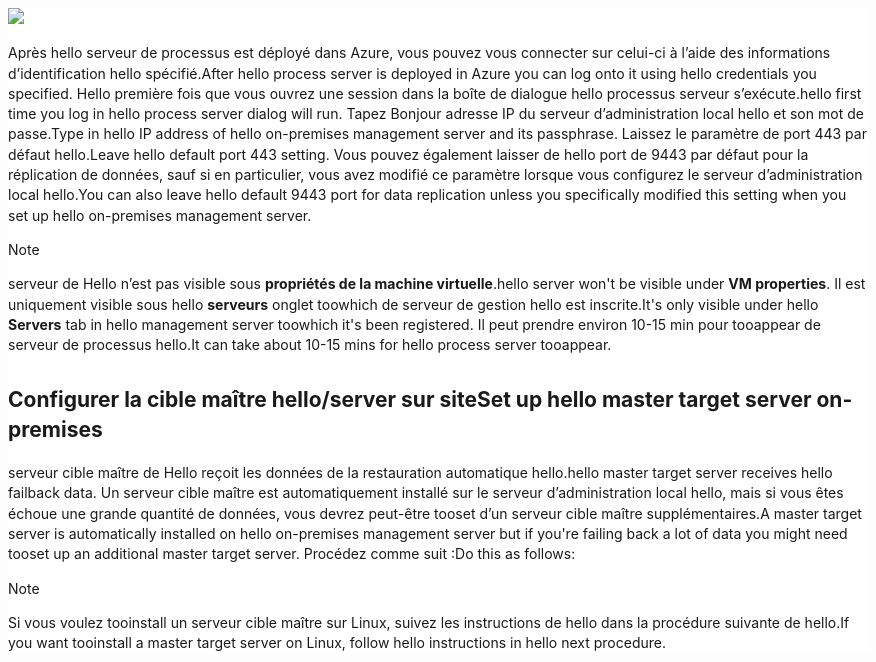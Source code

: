    ![](./media/site-recovery-failback-azure-to-vmware-classic/ps3.png)

   <span data-ttu-id="f5663-167">Après hello serveur de processus est déployé dans Azure, vous pouvez vous connecter sur celui-ci à l’aide des informations d’identification hello spécifié.</span><span class="sxs-lookup"><span data-stu-id="f5663-167">After hello process server is deployed in Azure you can log onto it using hello credentials you specified.</span></span> <span data-ttu-id="f5663-168">Hello première fois que vous ouvrez une session dans la boîte de dialogue hello processus serveur s’exécute.</span><span class="sxs-lookup"><span data-stu-id="f5663-168">hello first time you log in hello process server dialog will run.</span></span> <span data-ttu-id="f5663-169">Tapez Bonjour adresse IP du serveur d’administration local hello et son mot de passe.</span><span class="sxs-lookup"><span data-stu-id="f5663-169">Type in hello IP address of hello on-premises management server and its passphrase.</span></span> <span data-ttu-id="f5663-170">Laissez le paramètre de port 443 par défaut hello.</span><span class="sxs-lookup"><span data-stu-id="f5663-170">Leave hello default port 443 setting.</span></span> <span data-ttu-id="f5663-171">Vous pouvez également laisser de hello port de 9443 par défaut pour la réplication de données, sauf si en particulier, vous avez modifié ce paramètre lorsque vous configurez le serveur d’administration local hello.</span><span class="sxs-lookup"><span data-stu-id="f5663-171">You can also leave hello default 9443 port for data replication unless you specifically modified this setting when you set up hello on-premises management server.</span></span>

   > [!NOTE]
   > <span data-ttu-id="f5663-172">serveur de Hello n’est pas visible sous **propriétés de la machine virtuelle**.</span><span class="sxs-lookup"><span data-stu-id="f5663-172">hello server won't be visible under **VM properties**.</span></span> <span data-ttu-id="f5663-173">Il est uniquement visible sous hello **serveurs** onglet toowhich de serveur de gestion hello est inscrite.</span><span class="sxs-lookup"><span data-stu-id="f5663-173">It's only visible under hello **Servers** tab in hello management server toowhich it's been registered.</span></span> <span data-ttu-id="f5663-174">Il peut prendre environ 10-15 min pour tooappear de serveur de processus hello.</span><span class="sxs-lookup"><span data-stu-id="f5663-174">It can take about 10-15 mins for hello process server tooappear.</span></span>
   >
   >

## <a name="set-up-hello-master-target-server-on-premises"></a><span data-ttu-id="f5663-175">Configurer la cible maître hello/server sur site</span><span class="sxs-lookup"><span data-stu-id="f5663-175">Set up hello master target server on-premises</span></span>
<span data-ttu-id="f5663-176">serveur cible maître de Hello reçoit les données de la restauration automatique hello.</span><span class="sxs-lookup"><span data-stu-id="f5663-176">hello master target server receives hello failback data.</span></span> <span data-ttu-id="f5663-177">Un serveur cible maître est automatiquement installé sur le serveur d’administration local hello, mais si vous êtes échoue une grande quantité de données, vous devrez peut-être tooset d’un serveur cible maître supplémentaires.</span><span class="sxs-lookup"><span data-stu-id="f5663-177">A master target server is automatically installed on hello on-premises management server but if you're failing back a lot of data you might need tooset up an additional master target server.</span></span> <span data-ttu-id="f5663-178">Procédez comme suit :</span><span class="sxs-lookup"><span data-stu-id="f5663-178">Do this as follows:</span></span>

> [!NOTE]
> <span data-ttu-id="f5663-179">Si vous voulez tooinstall un serveur cible maître sur Linux, suivez les instructions de hello dans la procédure suivante de hello.</span><span class="sxs-lookup"><span data-stu-id="f5663-179">If you want tooinstall a master target server on Linux, follow hello instructions in hello next procedure.</span></span>
>
>
